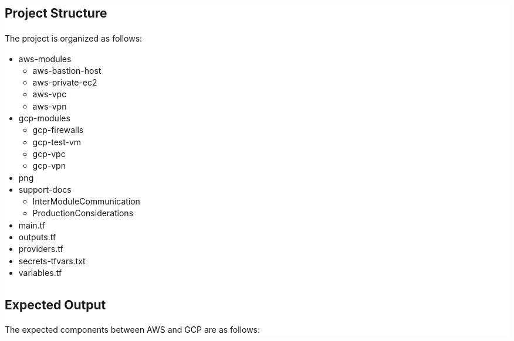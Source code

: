 
## Project Structure

The project is organized as follows:

- aws-modules
  - aws-bastion-host
  - aws-private-ec2
  - aws-vpc
  - aws-vpn
- gcp-modules
  - gcp-firewalls
  - gcp-test-vm
  - gcp-vpc
  - gcp-vpn
- png
- support-docs
  - InterModuleCommunication
  - ProductionConsiderations
- main.tf
- outputs.tf
- providers.tf
- secrets-tfvars.txt
- variables.tf

## Expected Output

The expected components between AWS and GCP are as follows:
